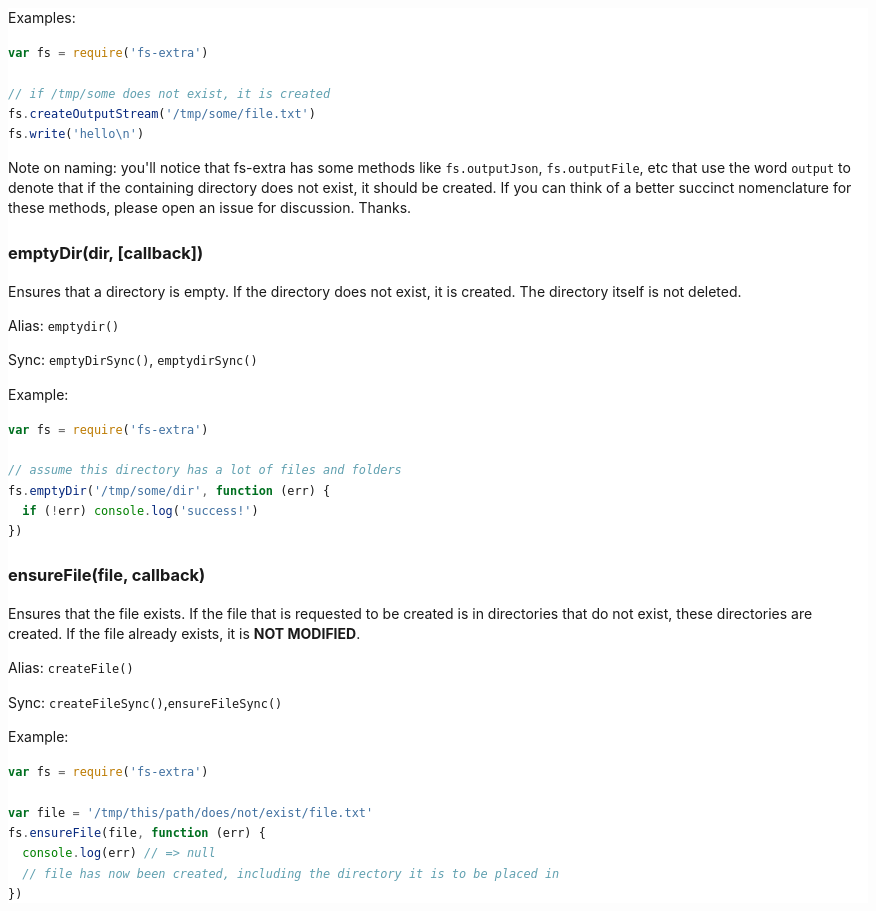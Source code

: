 Examples:

```js
var fs = require('fs-extra')

// if /tmp/some does not exist, it is created
fs.createOutputStream('/tmp/some/file.txt')
fs.write('hello\n')
```

Note on naming: you'll notice that fs-extra has some methods like `fs.outputJson`, `fs.outputFile`, etc that use the
word `output` to denote that if the containing directory does not exist, it should be created. If you can think of a
better succinct nomenclature for these methods, please open an issue for discussion. Thanks.



### emptyDir(dir, [callback])

Ensures that a directory is empty. If the directory does not exist, it is created. The directory itself is not deleted.

Alias: `emptydir()`

Sync: `emptyDirSync()`, `emptydirSync()`

Example:

```js
var fs = require('fs-extra')

// assume this directory has a lot of files and folders
fs.emptyDir('/tmp/some/dir', function (err) {
  if (!err) console.log('success!')
})
```



### ensureFile(file, callback)

Ensures that the file exists. If the file that is requested to be created is in directories that do not exist, these directories are created. If the file already exists, it is **NOT MODIFIED**.

Alias: `createFile()`

Sync: `createFileSync()`,`ensureFileSync()`


Example:

```js
var fs = require('fs-extra')

var file = '/tmp/this/path/does/not/exist/file.txt'
fs.ensureFile(file, function (err) {
  console.log(err) // => null
  // file has now been created, including the directory it is to be placed in
})
```


[1]: http://nodejs.org/docs/latest/api/fs.html
[jsonfile]: https://github.com/jprichardson/node-jsonfile